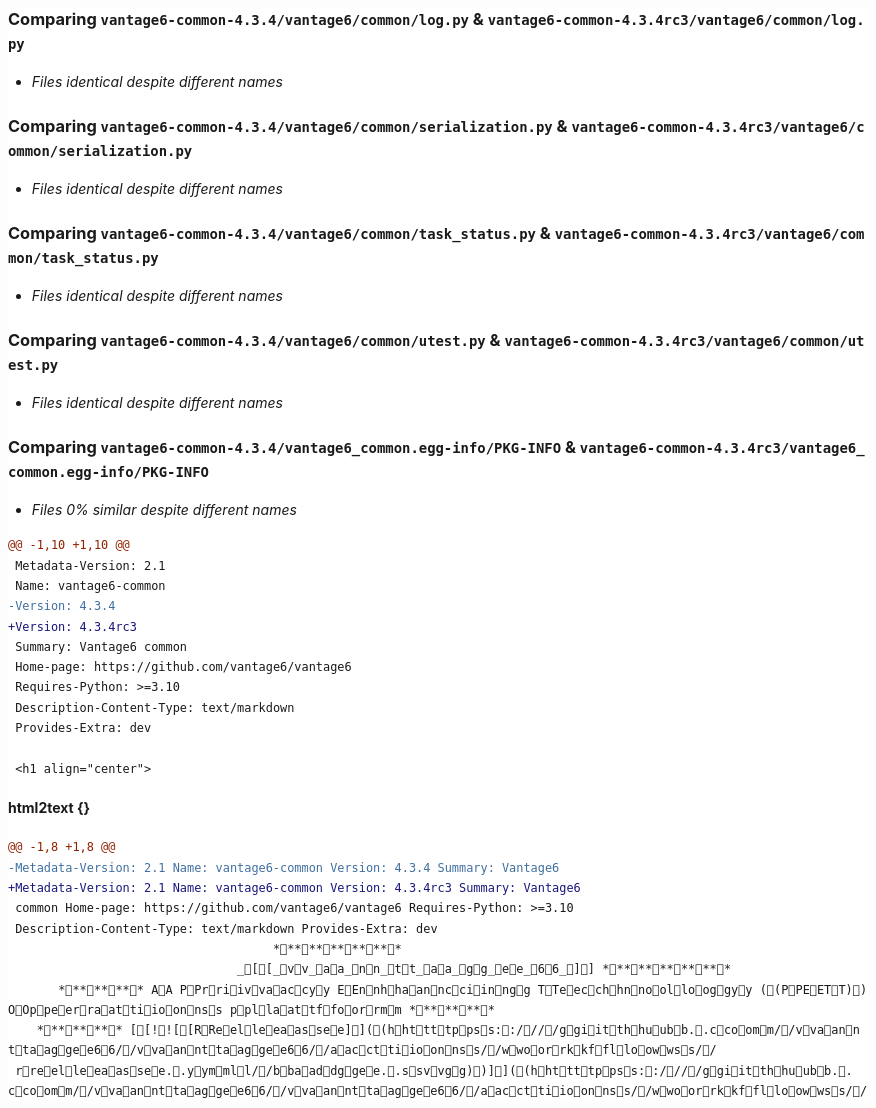 ### Comparing `vantage6-common-4.3.4/vantage6/common/log.py` & `vantage6-common-4.3.4rc3/vantage6/common/log.py`

 * *Files identical despite different names*

### Comparing `vantage6-common-4.3.4/vantage6/common/serialization.py` & `vantage6-common-4.3.4rc3/vantage6/common/serialization.py`

 * *Files identical despite different names*

### Comparing `vantage6-common-4.3.4/vantage6/common/task_status.py` & `vantage6-common-4.3.4rc3/vantage6/common/task_status.py`

 * *Files identical despite different names*

### Comparing `vantage6-common-4.3.4/vantage6/common/utest.py` & `vantage6-common-4.3.4rc3/vantage6/common/utest.py`

 * *Files identical despite different names*

### Comparing `vantage6-common-4.3.4/vantage6_common.egg-info/PKG-INFO` & `vantage6-common-4.3.4rc3/vantage6_common.egg-info/PKG-INFO`

 * *Files 0% similar despite different names*

```diff
@@ -1,10 +1,10 @@
 Metadata-Version: 2.1
 Name: vantage6-common
-Version: 4.3.4
+Version: 4.3.4rc3
 Summary: Vantage6 common
 Home-page: https://github.com/vantage6/vantage6
 Requires-Python: >=3.10
 Description-Content-Type: text/markdown
 Provides-Extra: dev
 
 <h1 align="center">
```

#### html2text {}

```diff
@@ -1,8 +1,8 @@
-Metadata-Version: 2.1 Name: vantage6-common Version: 4.3.4 Summary: Vantage6
+Metadata-Version: 2.1 Name: vantage6-common Version: 4.3.4rc3 Summary: Vantage6
 common Home-page: https://github.com/vantage6/vantage6 Requires-Python: >=3.10
 Description-Content-Type: text/markdown Provides-Extra: dev
                                     ************
                                _[[_vv_aa_nn_tt_aa_gg_ee_66_]] ************
       ******** AA PPrriivvaaccyy EEnnhhaanncciinngg TTeecchhnnoollooggyy ((PPEETT)) OOppeerraattiioonnss ppllaattffoorrmm ********
    ******** [[!![[RReelleeaassee]]((hhttttppss::////ggiitthhuubb..ccoomm//vvaannttaaggee66//vvaannttaaggee66//aaccttiioonnss//wwoorrkkfflloowwss//
 rreelleeaassee..yymmll//bbaaddggee..ssvvgg))]]((hhttttppss::////ggiitthhuubb..ccoomm//vvaannttaaggee66//vvaannttaaggee66//aaccttiioonnss//wwoorrkkfflloowwss//
```
